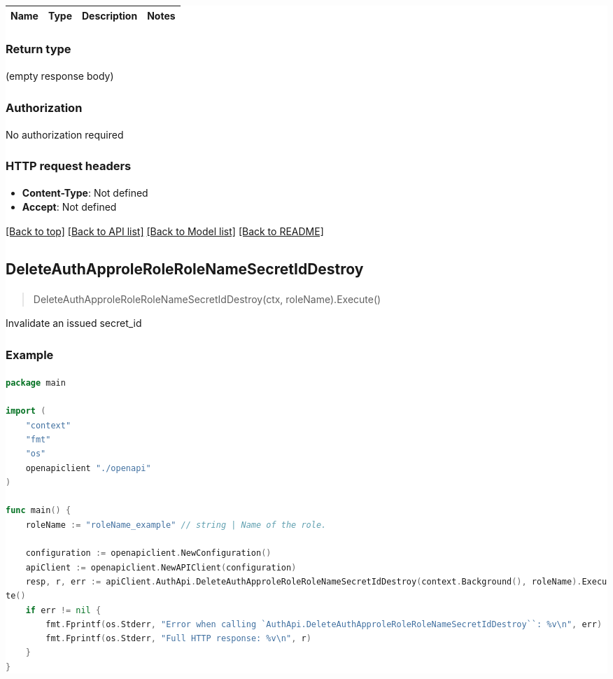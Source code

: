 
Name | Type | Description  | Notes
------------- | ------------- | ------------- | -------------


### Return type

 (empty response body)

### Authorization

No authorization required

### HTTP request headers

- **Content-Type**: Not defined
- **Accept**: Not defined

[[Back to top]](#) [[Back to API list]](../README.md#documentation-for-api-endpoints)
[[Back to Model list]](../README.md#documentation-for-models)
[[Back to README]](../README.md)


## DeleteAuthApproleRoleRoleNameSecretIdDestroy

> DeleteAuthApproleRoleRoleNameSecretIdDestroy(ctx, roleName).Execute()

Invalidate an issued secret_id

### Example

```go
package main

import (
    "context"
    "fmt"
    "os"
    openapiclient "./openapi"
)

func main() {
    roleName := "roleName_example" // string | Name of the role.

    configuration := openapiclient.NewConfiguration()
    apiClient := openapiclient.NewAPIClient(configuration)
    resp, r, err := apiClient.AuthApi.DeleteAuthApproleRoleRoleNameSecretIdDestroy(context.Background(), roleName).Execute()
    if err != nil {
        fmt.Fprintf(os.Stderr, "Error when calling `AuthApi.DeleteAuthApproleRoleRoleNameSecretIdDestroy``: %v\n", err)
        fmt.Fprintf(os.Stderr, "Full HTTP response: %v\n", r)
    }
}
```
